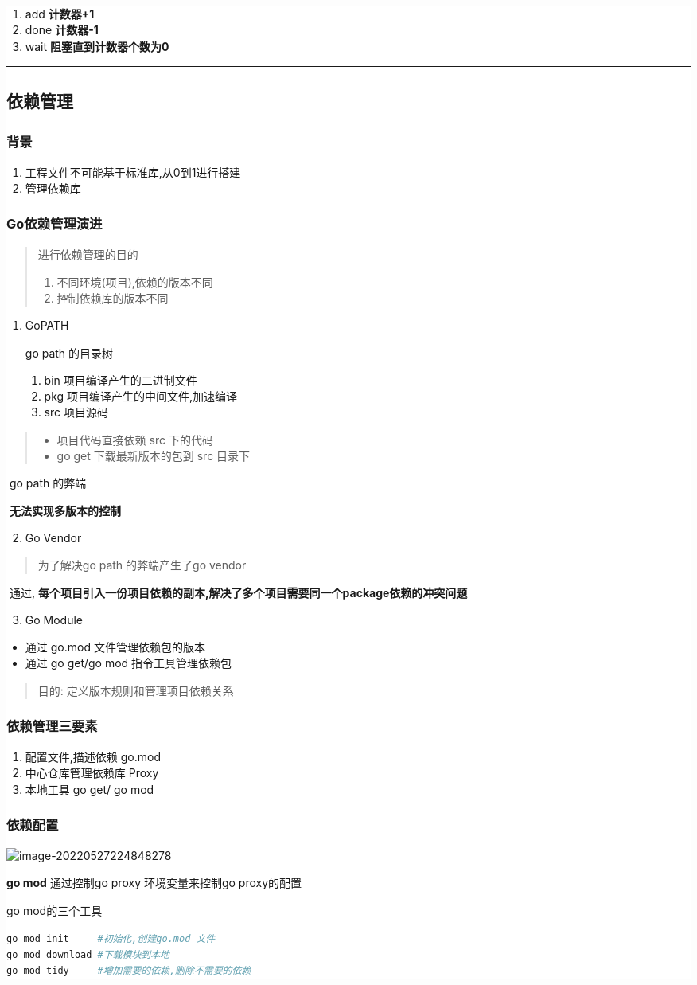 1. add      **计数器+1**
2. done    **计数器-1** 
3. wait     **阻塞直到计数器个数为0**

----

## 依赖管理

### 背景

1. 工程文件不可能基于标准库,从0到1进行搭建
2. 管理依赖库

### Go依赖管理演进

> 进行依赖管理的目的
>
> 1. 不同环境(项目),依赖的版本不同
> 2. 控制依赖库的版本不同

1. GoPATH

   go path 的目录树

   1. bin  项目编译产生的二进制文件
   2. pkg 项目编译产生的中间文件,加速编译
   3. src  项目源码

> - 项目代码直接依赖 src 下的代码
> - go get 下载最新版本的包到 src 目录下

​	go path 的弊端

​	**无法实现多版本的控制**

2. Go Vendor

> 为了解决go path 的弊端产生了go vendor

​	通过, **每个项目引入一份项目依赖的副本,解决了多个项目需要同一个package依赖的冲突问题**

3. Go Module

- 通过 go.mod 文件管理依赖包的版本
- 通过 go get/go mod 指令工具管理依赖包

> 目的: 定义版本规则和管理项目依赖关系

### 依赖管理三要素

1. 配置文件,描述依赖    go.mod
2. 中心仓库管理依赖库  Proxy
3. 本地工具                    go get/ go mod

### 依赖配置

![image-20220527224848278](https://xingqiu-tuchuang-1256524210.cos.ap-shanghai.myqcloud.com/434/202205272248510.png)

**go mod** 通过控制go proxy 环境变量来控制go proxy的配置

go mod的三个工具

```bash
go mod init     #初始化,创建go.mod 文件
go mod download #下载模块到本地
go mod tidy     #增加需要的依赖,删除不需要的依赖
```



